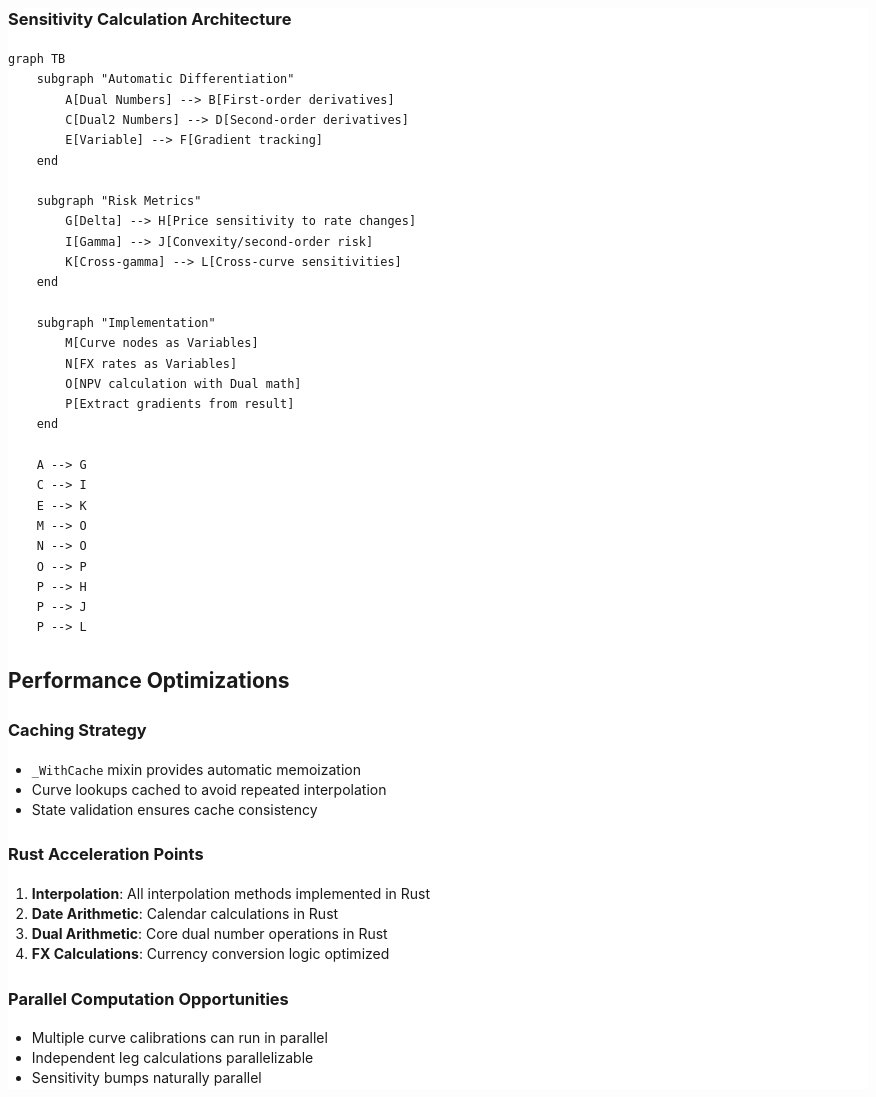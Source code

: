 ### Sensitivity Calculation Architecture

```mermaid
graph TB
    subgraph "Automatic Differentiation"
        A[Dual Numbers] --> B[First-order derivatives]
        C[Dual2 Numbers] --> D[Second-order derivatives]
        E[Variable] --> F[Gradient tracking]
    end
    
    subgraph "Risk Metrics"
        G[Delta] --> H[Price sensitivity to rate changes]
        I[Gamma] --> J[Convexity/second-order risk]
        K[Cross-gamma] --> L[Cross-curve sensitivities]
    end
    
    subgraph "Implementation"
        M[Curve nodes as Variables]
        N[FX rates as Variables]
        O[NPV calculation with Dual math]
        P[Extract gradients from result]
    end
    
    A --> G
    C --> I
    E --> K
    M --> O
    N --> O
    O --> P
    P --> H
    P --> J
    P --> L
```

## Performance Optimizations

### Caching Strategy
- `_WithCache` mixin provides automatic memoization
- Curve lookups cached to avoid repeated interpolation
- State validation ensures cache consistency

### Rust Acceleration Points
1. **Interpolation**: All interpolation methods implemented in Rust
2. **Date Arithmetic**: Calendar calculations in Rust
3. **Dual Arithmetic**: Core dual number operations in Rust
4. **FX Calculations**: Currency conversion logic optimized

### Parallel Computation Opportunities
- Multiple curve calibrations can run in parallel
- Independent leg calculations parallelizable
- Sensitivity bumps naturally parallel
